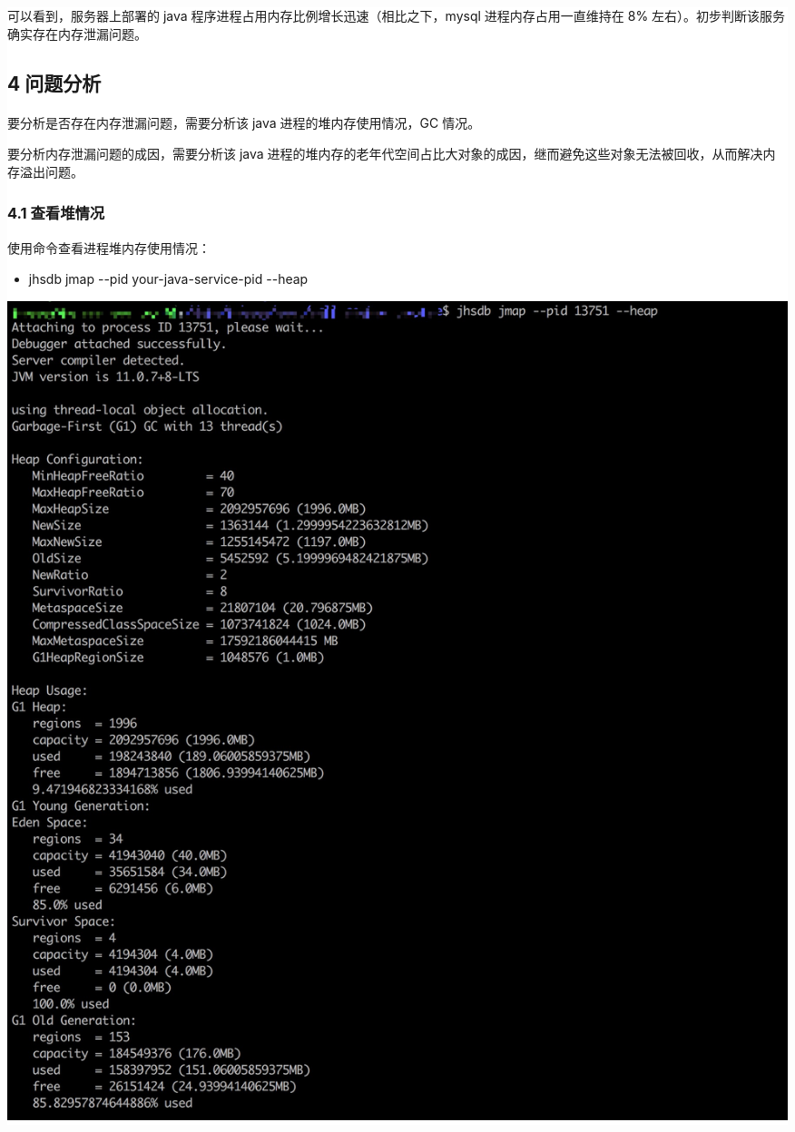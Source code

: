 可以看到，服务器上部署的 java 程序进程占用内存比例增长迅速（相比之下，mysql 进程内存占用一直维持在 8% 左右）。初步判断该服务确实存在内存泄漏问题。

## 4 问题分析

要分析是否存在内存泄漏问题，需要分析该 java 进程的堆内存使用情况，GC 情况。

要分析内存泄漏问题的成因，需要分析该 java 进程的堆内存的老年代空间占比大对象的成因，继而避免这些对象无法被回收，从而解决内存溢出问题。

### 4.1 查看堆情况

使用命令查看进程堆内存使用情况：

- jhsdb jmap --pid your-java-service-pid --heap

![](java-memory-leak-inspect/20200729-oom-05.jpg)
